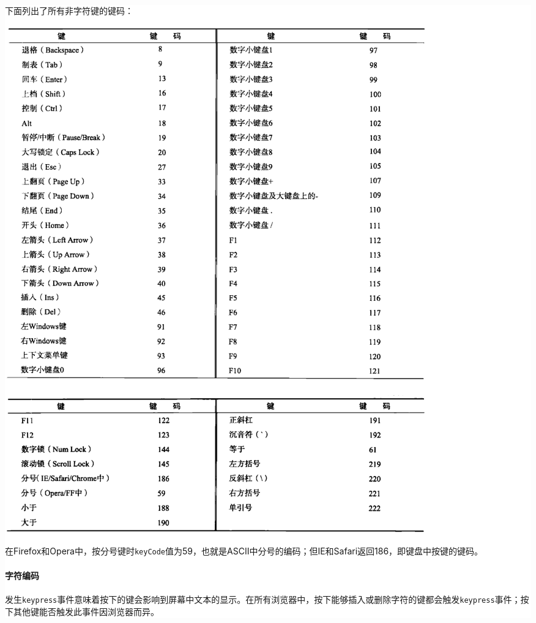 下面列出了所有非字符键的键码：

![20170924150626319465693.png](../_images/《JavaScript高级程序设计》学习笔记（五）/20170924150626319465693.png)

![20170924150626320321831.png](../_images/《JavaScript高级程序设计》学习笔记（五）/20170924150626320321831.png)

在Firefox和Opera中，按分号键时`keyCode`值为59，也就是ASCII中分号的编码；但IE和Safari返回186，即键盘中按键的键码。

#### 字符编码

发生`keypress`事件意味着按下的键会影响到屏幕中文本的显示。在所有浏览器中，按下能够插入或删除字符的键都会触发`keypress`事件；按下其他键能否触发此事件因浏览器而异。
